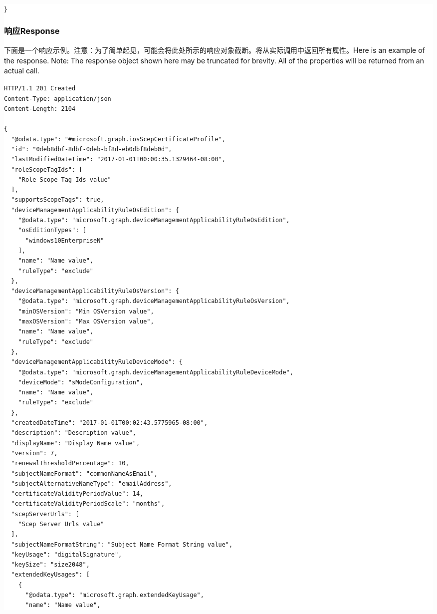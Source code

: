``` http
}
```

### <a name="response"></a><span data-ttu-id="b2f01-239">响应</span><span class="sxs-lookup"><span data-stu-id="b2f01-239">Response</span></span>
<span data-ttu-id="b2f01-p124">下面是一个响应示例。注意：为了简单起见，可能会将此处所示的响应对象截断。将从实际调用中返回所有属性。</span><span class="sxs-lookup"><span data-stu-id="b2f01-p124">Here is an example of the response. Note: The response object shown here may be truncated for brevity. All of the properties will be returned from an actual call.</span></span>
``` http
HTTP/1.1 201 Created
Content-Type: application/json
Content-Length: 2104

{
  "@odata.type": "#microsoft.graph.iosScepCertificateProfile",
  "id": "0deb8dbf-8dbf-0deb-bf8d-eb0dbf8deb0d",
  "lastModifiedDateTime": "2017-01-01T00:00:35.1329464-08:00",
  "roleScopeTagIds": [
    "Role Scope Tag Ids value"
  ],
  "supportsScopeTags": true,
  "deviceManagementApplicabilityRuleOsEdition": {
    "@odata.type": "microsoft.graph.deviceManagementApplicabilityRuleOsEdition",
    "osEditionTypes": [
      "windows10EnterpriseN"
    ],
    "name": "Name value",
    "ruleType": "exclude"
  },
  "deviceManagementApplicabilityRuleOsVersion": {
    "@odata.type": "microsoft.graph.deviceManagementApplicabilityRuleOsVersion",
    "minOSVersion": "Min OSVersion value",
    "maxOSVersion": "Max OSVersion value",
    "name": "Name value",
    "ruleType": "exclude"
  },
  "deviceManagementApplicabilityRuleDeviceMode": {
    "@odata.type": "microsoft.graph.deviceManagementApplicabilityRuleDeviceMode",
    "deviceMode": "sModeConfiguration",
    "name": "Name value",
    "ruleType": "exclude"
  },
  "createdDateTime": "2017-01-01T00:02:43.5775965-08:00",
  "description": "Description value",
  "displayName": "Display Name value",
  "version": 7,
  "renewalThresholdPercentage": 10,
  "subjectNameFormat": "commonNameAsEmail",
  "subjectAlternativeNameType": "emailAddress",
  "certificateValidityPeriodValue": 14,
  "certificateValidityPeriodScale": "months",
  "scepServerUrls": [
    "Scep Server Urls value"
  ],
  "subjectNameFormatString": "Subject Name Format String value",
  "keyUsage": "digitalSignature",
  "keySize": "size2048",
  "extendedKeyUsages": [
    {
      "@odata.type": "microsoft.graph.extendedKeyUsage",
      "name": "Name value",
```